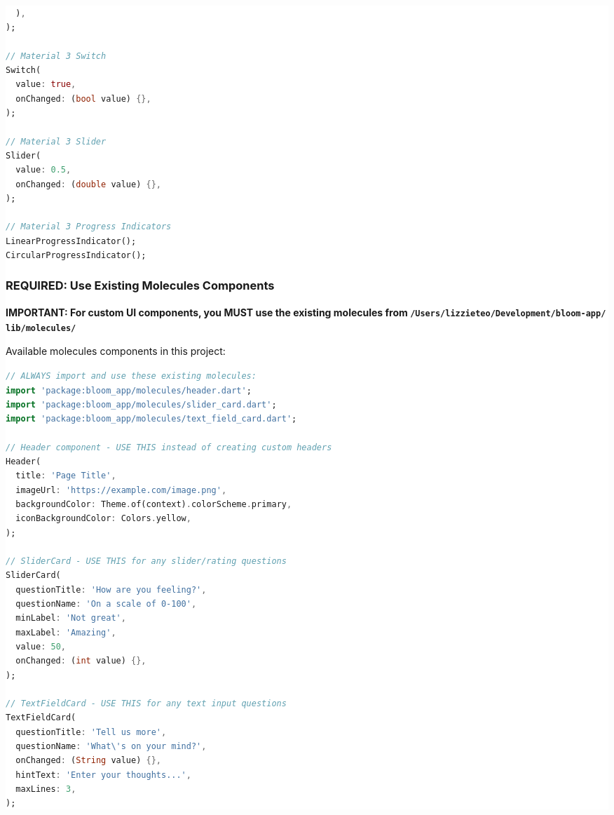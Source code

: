 ```dart
  ),
);

// Material 3 Switch
Switch(
  value: true,
  onChanged: (bool value) {},
);

// Material 3 Slider
Slider(
  value: 0.5,
  onChanged: (double value) {},
);

// Material 3 Progress Indicators
LinearProgressIndicator();
CircularProgressIndicator();
```

### REQUIRED: Use Existing Molecules Components

**IMPORTANT: For custom UI components, you MUST use the existing molecules from `/Users/lizzieteo/Development/bloom-app/lib/molecules/`**

Available molecules components in this project:

```dart
// ALWAYS import and use these existing molecules:
import 'package:bloom_app/molecules/header.dart';
import 'package:bloom_app/molecules/slider_card.dart';
import 'package:bloom_app/molecules/text_field_card.dart';

// Header component - USE THIS instead of creating custom headers
Header(
  title: 'Page Title',
  imageUrl: 'https://example.com/image.png',
  backgroundColor: Theme.of(context).colorScheme.primary,
  iconBackgroundColor: Colors.yellow,
);

// SliderCard - USE THIS for any slider/rating questions
SliderCard(
  questionTitle: 'How are you feeling?',
  questionName: 'On a scale of 0-100',
  minLabel: 'Not great',
  maxLabel: 'Amazing',
  value: 50,
  onChanged: (int value) {},
);

// TextFieldCard - USE THIS for any text input questions
TextFieldCard(
  questionTitle: 'Tell us more',
  questionName: 'What\'s on your mind?',
  onChanged: (String value) {},
  hintText: 'Enter your thoughts...',
  maxLines: 3,
);
```

